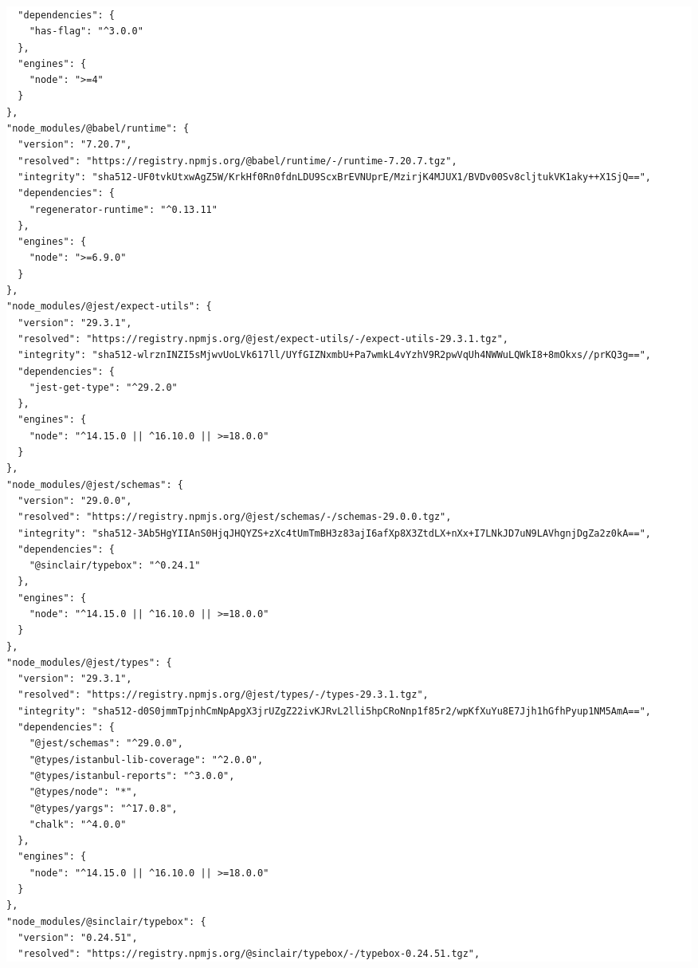       "dependencies": {
        "has-flag": "^3.0.0"
      },
      "engines": {
        "node": ">=4"
      }
    },
    "node_modules/@babel/runtime": {
      "version": "7.20.7",
      "resolved": "https://registry.npmjs.org/@babel/runtime/-/runtime-7.20.7.tgz",
      "integrity": "sha512-UF0tvkUtxwAgZ5W/KrkHf0Rn0fdnLDU9ScxBrEVNUprE/MzirjK4MJUX1/BVDv00Sv8cljtukVK1aky++X1SjQ==",
      "dependencies": {
        "regenerator-runtime": "^0.13.11"
      },
      "engines": {
        "node": ">=6.9.0"
      }
    },
    "node_modules/@jest/expect-utils": {
      "version": "29.3.1",
      "resolved": "https://registry.npmjs.org/@jest/expect-utils/-/expect-utils-29.3.1.tgz",
      "integrity": "sha512-wlrznINZI5sMjwvUoLVk617ll/UYfGIZNxmbU+Pa7wmkL4vYzhV9R2pwVqUh4NWWuLQWkI8+8mOkxs//prKQ3g==",
      "dependencies": {
        "jest-get-type": "^29.2.0"
      },
      "engines": {
        "node": "^14.15.0 || ^16.10.0 || >=18.0.0"
      }
    },
    "node_modules/@jest/schemas": {
      "version": "29.0.0",
      "resolved": "https://registry.npmjs.org/@jest/schemas/-/schemas-29.0.0.tgz",
      "integrity": "sha512-3Ab5HgYIIAnS0HjqJHQYZS+zXc4tUmTmBH3z83ajI6afXp8X3ZtdLX+nXx+I7LNkJD7uN9LAVhgnjDgZa2z0kA==",
      "dependencies": {
        "@sinclair/typebox": "^0.24.1"
      },
      "engines": {
        "node": "^14.15.0 || ^16.10.0 || >=18.0.0"
      }
    },
    "node_modules/@jest/types": {
      "version": "29.3.1",
      "resolved": "https://registry.npmjs.org/@jest/types/-/types-29.3.1.tgz",
      "integrity": "sha512-d0S0jmmTpjnhCmNpApgX3jrUZgZ22ivKJRvL2lli5hpCRoNnp1f85r2/wpKfXuYu8E7Jjh1hGfhPyup1NM5AmA==",
      "dependencies": {
        "@jest/schemas": "^29.0.0",
        "@types/istanbul-lib-coverage": "^2.0.0",
        "@types/istanbul-reports": "^3.0.0",
        "@types/node": "*",
        "@types/yargs": "^17.0.8",
        "chalk": "^4.0.0"
      },
      "engines": {
        "node": "^14.15.0 || ^16.10.0 || >=18.0.0"
      }
    },
    "node_modules/@sinclair/typebox": {
      "version": "0.24.51",
      "resolved": "https://registry.npmjs.org/@sinclair/typebox/-/typebox-0.24.51.tgz",
